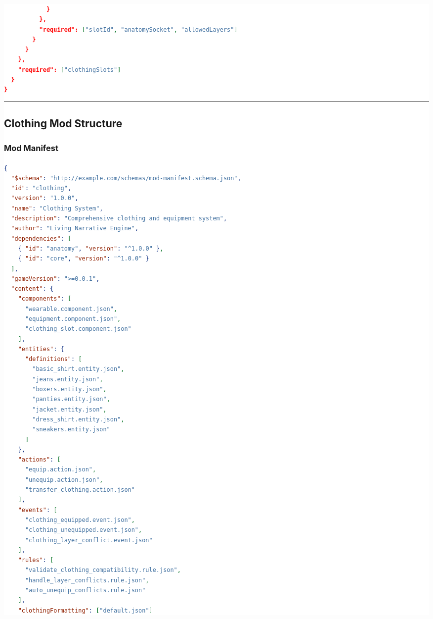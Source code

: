 ```json
            }
          },
          "required": ["slotId", "anatomySocket", "allowedLayers"]
        }
      }
    },
    "required": ["clothingSlots"]
  }
}
```

---

## Clothing Mod Structure

### Mod Manifest

```json
{
  "$schema": "http://example.com/schemas/mod-manifest.schema.json",
  "id": "clothing",
  "version": "1.0.0",
  "name": "Clothing System",
  "description": "Comprehensive clothing and equipment system",
  "author": "Living Narrative Engine",
  "dependencies": [
    { "id": "anatomy", "version": "^1.0.0" },
    { "id": "core", "version": "^1.0.0" }
  ],
  "gameVersion": ">=0.0.1",
  "content": {
    "components": [
      "wearable.component.json",
      "equipment.component.json",
      "clothing_slot.component.json"
    ],
    "entities": {
      "definitions": [
        "basic_shirt.entity.json",
        "jeans.entity.json",
        "boxers.entity.json",
        "panties.entity.json",
        "jacket.entity.json",
        "dress_shirt.entity.json",
        "sneakers.entity.json"
      ]
    },
    "actions": [
      "equip.action.json",
      "unequip.action.json",
      "transfer_clothing.action.json"
    ],
    "events": [
      "clothing_equipped.event.json",
      "clothing_unequipped.event.json",
      "clothing_layer_conflict.event.json"
    ],
    "rules": [
      "validate_clothing_compatibility.rule.json",
      "handle_layer_conflicts.rule.json",
      "auto_unequip_conflicts.rule.json"
    ],
    "clothingFormatting": ["default.json"]
```